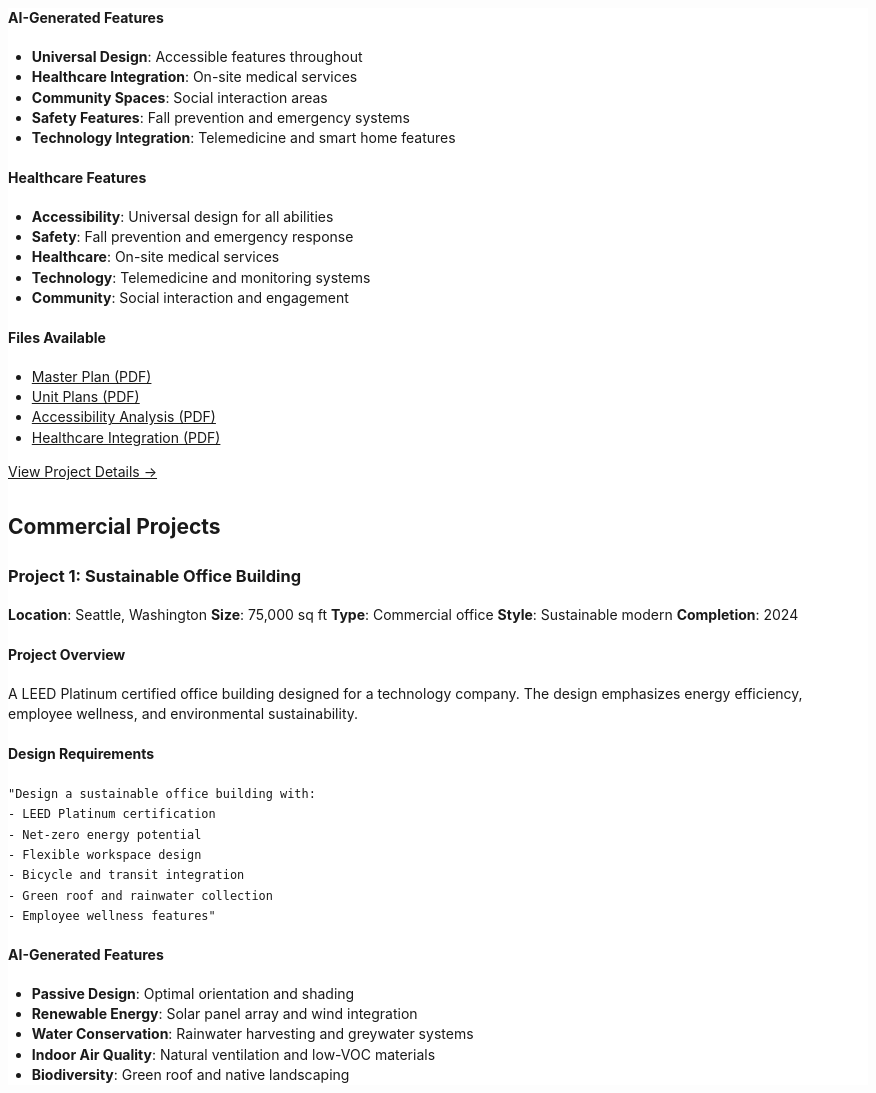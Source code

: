 #### AI-Generated Features
- **Universal Design**: Accessible features throughout
- **Healthcare Integration**: On-site medical services
- **Community Spaces**: Social interaction areas
- **Safety Features**: Fall prevention and emergency systems
- **Technology Integration**: Telemedicine and smart home features

#### Healthcare Features
- **Accessibility**: Universal design for all abilities
- **Safety**: Fall prevention and emergency response
- **Healthcare**: On-site medical services
- **Technology**: Telemedicine and monitoring systems
- **Community**: Social interaction and engagement

#### Files Available
- [Master Plan (PDF)](https://samples.archbuilder.app/senior-living/master-plan.pdf)
- [Unit Plans (PDF)](https://samples.archbuilder.app/senior-living/unit-plans.pdf)
- [Accessibility Analysis (PDF)](https://samples.archbuilder.app/senior-living/accessibility-analysis.pdf)
- [Healthcare Integration (PDF)](https://samples.archbuilder.app/senior-living/healthcare-integration.pdf)

[View Project Details →](https://samples.archbuilder.app/senior-living)

## Commercial Projects

### Project 1: Sustainable Office Building
**Location**: Seattle, Washington
**Size**: 75,000 sq ft
**Type**: Commercial office
**Style**: Sustainable modern
**Completion**: 2024

#### Project Overview
A LEED Platinum certified office building designed for a technology company. The design emphasizes energy efficiency, employee wellness, and environmental sustainability.

#### Design Requirements
```
"Design a sustainable office building with:
- LEED Platinum certification
- Net-zero energy potential
- Flexible workspace design
- Bicycle and transit integration
- Green roof and rainwater collection
- Employee wellness features"
```

#### AI-Generated Features
- **Passive Design**: Optimal orientation and shading
- **Renewable Energy**: Solar panel array and wind integration
- **Water Conservation**: Rainwater harvesting and greywater systems
- **Indoor Air Quality**: Natural ventilation and low-VOC materials
- **Biodiversity**: Green roof and native landscaping
